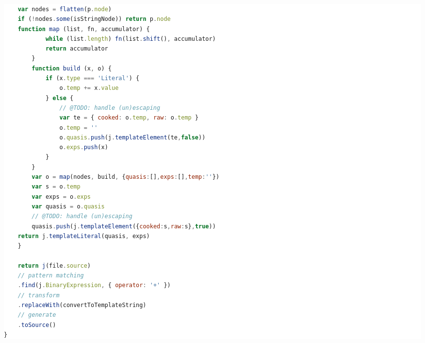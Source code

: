 ```js
    var nodes = flatten(p.node)
    if (!nodes.some(isStringNode)) return p.node
    function map (list, fn, accumulator) {
			while (list.length) fn(list.shift(), accumulator)
			return accumulator
		}
		function build (x, o) {
			if (x.type === 'Literal') {
				o.temp += x.value
			} else {
				// @TODO: handle (un)escaping
				var te = { cooked: o.temp, raw: o.temp }
				o.temp = ''
				o.quasis.push(j.templateElement(te,false))
				o.exps.push(x)
			}
		}
		var o = map(nodes, build, {quasis:[],exps:[],temp:''})
		var s = o.temp
		var exps = o.exps
		var quasis = o.quasis
		// @TODO: handle (un)escaping
		quasis.push(j.templateElement({cooked:s,raw:s},true))
    return j.templateLiteral(quasis, exps)
	}

	return j(file.source)
    // pattern matching
    .find(j.BinaryExpression, { operator: '+' })
	// transform
    .replaceWith(convertToTemplateString)
	// generate
    .toSource()
}
```
